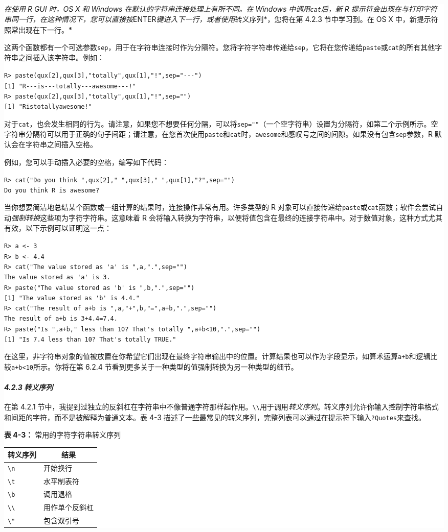 *在使用 R GUI 时，OS X 和 Windows 在默认的字符串连接处理上有所不同。在 Windows 中调用`cat`后，新 R 提示符会出现在与打印字符串同一行，在这种情况下，您可以直接按*ENTER*键进入下一行，或者使用*转义序列*，您将在第 4.2.3 节中学习到。在 OS X 中，新提示符照常出现在下一行。*

这两个函数都有一个可选参数`sep`，用于在字符串连接时作为分隔符。您将字符字符串传递给`sep`，它将在您传递给`paste`或`cat`的所有其他字符串之间插入该字符串。例如：

```
R> paste(qux[2],qux[3],"totally",qux[1],"!",sep="---")
[1] "R---is---totally---awesome---!"
R> paste(qux[2],qux[3],"totally",qux[1],"!",sep="")
[1] "Ristotallyawesome!"
```

对于`cat`，也会发生相同的行为。请注意，如果您不想要任何分隔，可以将`sep=""`（一个空字符串）设置为分隔符，如第二个示例所示。空字符串分隔符可以用于正确的句子间距；请注意，在您首次使用`paste`和`cat`时，`awesome`和感叹号之间的间隙。如果没有包含`sep`参数，R 默认会在字符串之间插入空格。

例如，您可以手动插入必要的空格，编写如下代码：

```
R> cat("Do you think ",qux[2]," ",qux[3]," ",qux[1],"?",sep="")
Do you think R is awesome?
```

当你想要简洁地总结某个函数或一组计算的结果时，连接操作非常有用。许多类型的 R 对象可以直接传递给`paste`或`cat`函数；软件会尝试自动*强制转换*这些项为字符字符串。这意味着 R 会将输入转换为字符串，以便将值包含在最终的连接字符串中。对于数值对象，这种方式尤其有效，以下示例可以证明这一点：

```
R> a <- 3
R> b <- 4.4
R> cat("The value stored as 'a' is ",a,".",sep="")
The value stored as 'a' is 3.
R> paste("The value stored as 'b' is ",b,".",sep="")
[1] "The value stored as 'b' is 4.4."
R> cat("The result of a+b is ",a,"+",b,"=",a+b,".",sep="")
The result of a+b is 3+4.4=7.4.
R> paste("Is ",a+b," less than 10? That's totally ",a+b<10,".",sep="")
[1] "Is 7.4 less than 10? That's totally TRUE."
```

在这里，非字符串对象的值被放置在你希望它们出现在最终字符串输出中的位置。计算结果也可以作为字段显示，如算术运算`a+b`和逻辑比较`a+b<10`所示。你将在第 6.2.4 节看到更多关于一种类型的值强制转换为另一种类型的细节。

#### ***4.2.3 转义序列***

在第 4.2.1 节中，我提到过独立的反斜杠在字符串中不像普通字符那样起作用。`\\`用于调用*转义序列*。转义序列允许你输入控制字符串格式和间距的字符，而不是被解释为普通文本。表 4-3 描述了一些最常见的转义序列，完整列表可以通过在提示符下输入`?Quotes`来查找。

**表 4-3：** 常用的字符字符串转义序列

| **转义序列** | **结果** |
| --- | --- |
| `\n` | 开始换行 |
| `\t` | 水平制表符 |
| `\b` | 调用退格 |
| `\\` | 用作单个反斜杠 |
| `\"` | 包含双引号 |
